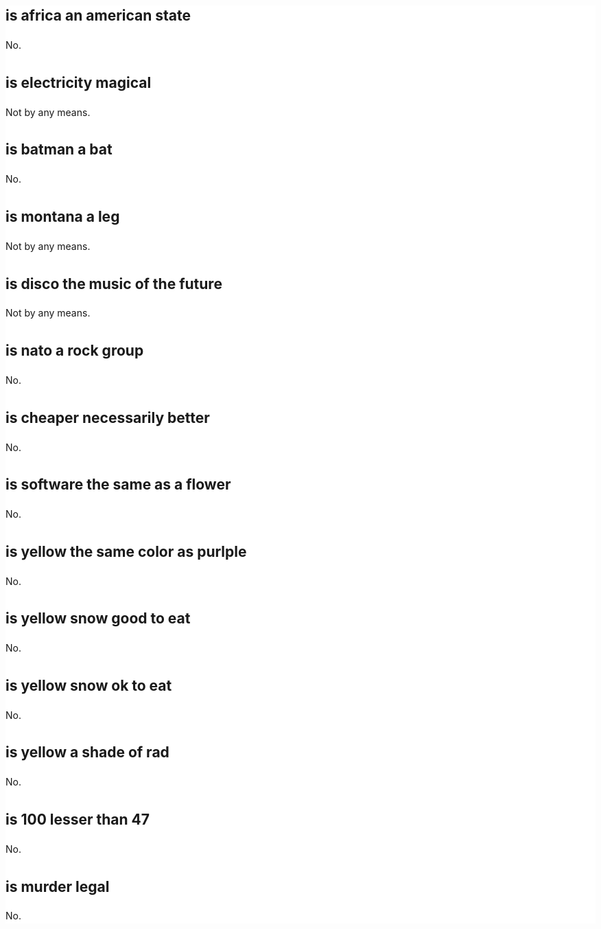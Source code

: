 ## is africa an american state
No.

## is electricity magical
Not by any means.

## is batman a bat
No.

## is montana a leg
Not by any means.

## is disco the music of the future
Not by any means.

## is nato a rock group
No.

## is cheaper necessarily better
No.

## is software the same as a flower
No.

## is yellow the same color as purlple
No.

## is yellow snow good to eat
No.

## is yellow snow ok to eat
No.

## is yellow a shade of rad
No.

## is 100 lesser than 47
No.

## is murder legal
No.
